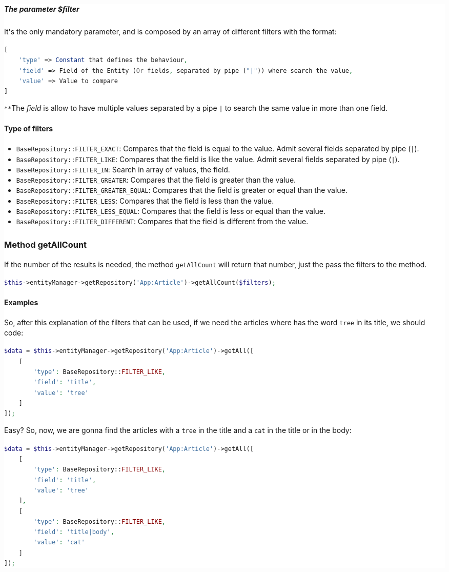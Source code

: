 ##### The parameter $filter
It's the only mandatory parameter, and is composed by an array of different filters with the format:
```php
[
    'type' => Constant that defines the behaviour,
    'field' => Field of the Entity (Or fields, separated by pipe ("|")) where search the value,
    'value' => Value to compare
]
```
<code>&ast;&ast;</code>The *field* is allow to have multiple values separated by a pipe <code>&#124;</code> to search the same value in more than one field.


#### Type of filters
- `BaseRepository::FILTER_EXACT`: Compares that the field is equal to the value. Admit several fields separated by pipe (<code>&#124;</code>).
- `BaseRepository::FILTER_LIKE`: Compares that the field is like the value. Admit several fields separated by pipe (<code>&#124;</code>).
- `BaseRepository::FILTER_IN`: Search in array of values, the field.
- `BaseRepository::FILTER_GREATER`: Compares that the field is greater than the value.
- `BaseRepository::FILTER_GREATER_EQUAL`: Compares that the field is greater or equal than the value.
- `BaseRepository::FILTER_LESS`: Compares that the field is less than the value.
- `BaseRepository::FILTER_LESS_EQUAL`: Compares that the field is less or equal than the value.
- `BaseRepository::FILTER_DIFFERENT`: Compares that the field is different from the value.

### Method getAllCount
If the number of the results is needed, the method `getAllCount` will return that number, just the pass the filters to the method.
```php
$this->entityManager->getRepository('App:Article')->getAllCount($filters);
```


#### Examples
So, after this explanation of the filters that can be used, if we need the articles where has the word `tree` in its title, we should code:
```php
$data = $this->entityManager->getRepository('App:Article')->getAll([
    [
        'type': BaseRepository::FILTER_LIKE,
        'field': 'title',
        'value': 'tree'
    ]
]);
```

Easy? So, now, we are gonna find the articles with a `tree` in the title and a `cat` in the title or in the body:

```php
$data = $this->entityManager->getRepository('App:Article')->getAll([
    [
        'type': BaseRepository::FILTER_LIKE,
        'field': 'title',
        'value': 'tree'
    ],
    [
        'type': BaseRepository::FILTER_LIKE,
        'field': 'title|body',
        'value': 'cat'
    ]
]);
```
